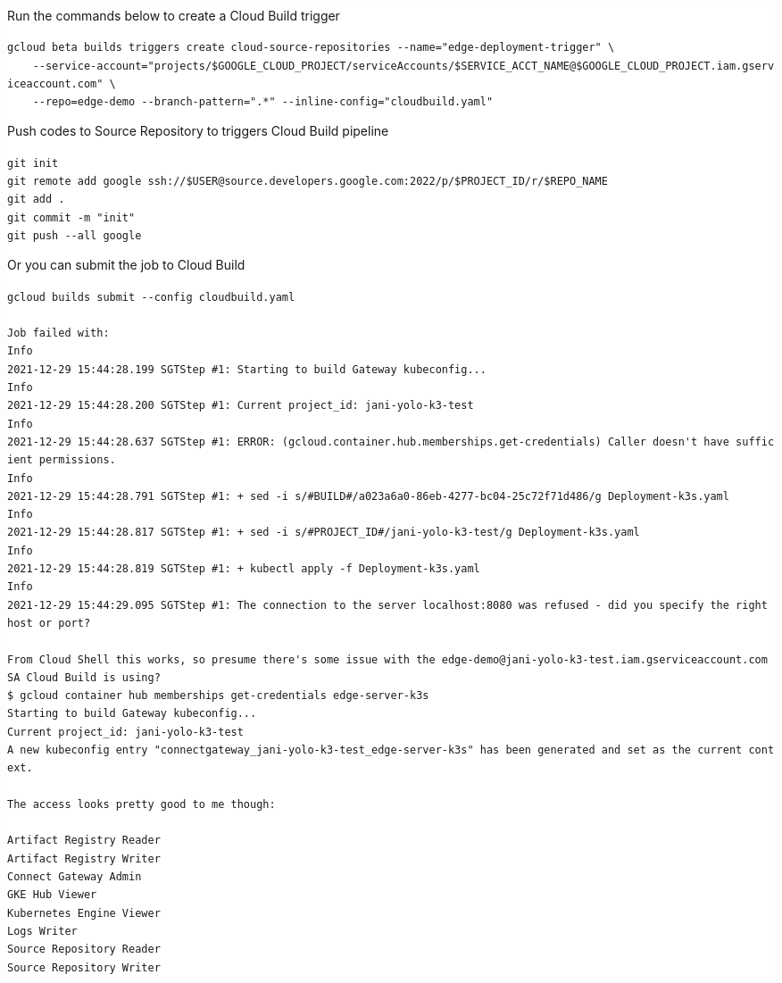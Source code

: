 
Run the commands below to create a Cloud Build trigger


```
gcloud beta builds triggers create cloud-source-repositories --name="edge-deployment-trigger" \
    --service-account="projects/$GOOGLE_CLOUD_PROJECT/serviceAccounts/$SERVICE_ACCT_NAME@$GOOGLE_CLOUD_PROJECT.iam.gserviceaccount.com" \
    --repo=edge-demo --branch-pattern=".*" --inline-config="cloudbuild.yaml"
```


Push codes to Source Repository to triggers Cloud Build pipeline


```
git init
git remote add google ssh://$USER@source.developers.google.com:2022/p/$PROJECT_ID/r/$REPO_NAME
git add .
git commit -m "init"
git push --all google
```


Or you can submit the job to Cloud Build


```
gcloud builds submit --config cloudbuild.yaml

Job failed with:
Info
2021-12-29 15:44:28.199 SGTStep #1: Starting to build Gateway kubeconfig...
Info
2021-12-29 15:44:28.200 SGTStep #1: Current project_id: jani-yolo-k3-test
Info
2021-12-29 15:44:28.637 SGTStep #1: ERROR: (gcloud.container.hub.memberships.get-credentials) Caller doesn't have sufficient permissions.
Info
2021-12-29 15:44:28.791 SGTStep #1: + sed -i s/#BUILD#/a023a6a0-86eb-4277-bc04-25c72f71d486/g Deployment-k3s.yaml
Info
2021-12-29 15:44:28.817 SGTStep #1: + sed -i s/#PROJECT_ID#/jani-yolo-k3-test/g Deployment-k3s.yaml
Info
2021-12-29 15:44:28.819 SGTStep #1: + kubectl apply -f Deployment-k3s.yaml
Info
2021-12-29 15:44:29.095 SGTStep #1: The connection to the server localhost:8080 was refused - did you specify the right host or port?

From Cloud Shell this works, so presume there's some issue with the edge-demo@jani-yolo-k3-test.iam.gserviceaccount.com SA Cloud Build is using?
$ gcloud container hub memberships get-credentials edge-server-k3s
Starting to build Gateway kubeconfig...
Current project_id: jani-yolo-k3-test
A new kubeconfig entry "connectgateway_jani-yolo-k3-test_edge-server-k3s" has been generated and set as the current context.

The access looks pretty good to me though:

Artifact Registry Reader
Artifact Registry Writer
Connect Gateway Admin
GKE Hub Viewer
Kubernetes Engine Viewer
Logs Writer
Source Repository Reader
Source Repository Writer
```
